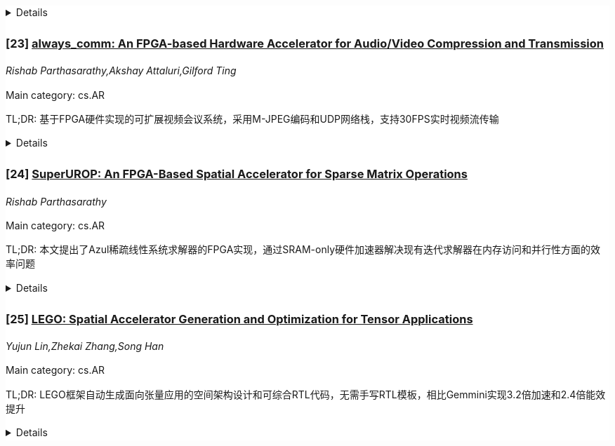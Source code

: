 
<details><summary>Details</summary></details>


### [23] [always_comm: An FPGA-based Hardware Accelerator for Audio/Video Compression and Transmission](https://arxiv.org/abs/2509.11503)
*Rishab Parthasarathy,Akshay Attaluri,Gilford Ting*

Main category: cs.AR

TL;DR: 基于FPGA硬件实现的可扩展视频会议系统，采用M-JPEG编码和UDP网络栈，支持30FPS实时视频流传输


<details><summary>Details</summary></details>


### [24] [SuperUROP: An FPGA-Based Spatial Accelerator for Sparse Matrix Operations](https://arxiv.org/abs/2509.11529)
*Rishab Parthasarathy*

Main category: cs.AR

TL;DR: 本文提出了Azul稀疏线性系统求解器的FPGA实现，通过SRAM-only硬件加速器解决现有迭代求解器在内存访问和并行性方面的效率问题


<details><summary>Details</summary></details>


### [25] [LEGO: Spatial Accelerator Generation and Optimization for Tensor Applications](https://arxiv.org/abs/2509.12053)
*Yujun Lin,Zhekai Zhang,Song Han*

Main category: cs.AR

TL;DR: LEGO框架自动生成面向张量应用的空间架构设计和可综合RTL代码，无需手写RTL模板，相比Gemmini实现3.2倍加速和2.4倍能效提升


<details><summary>Details</summary></details>

